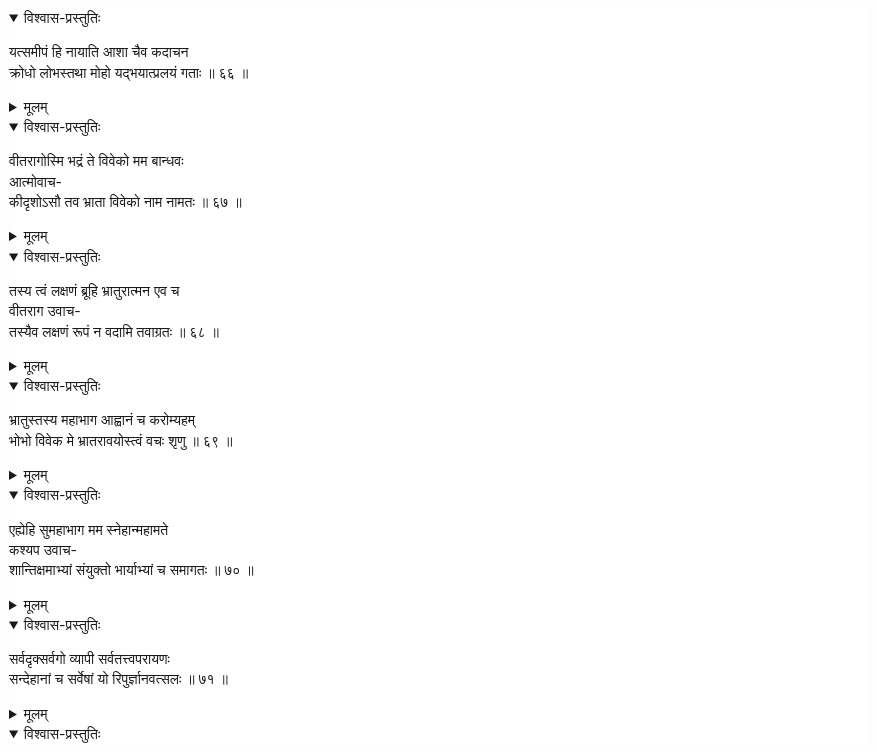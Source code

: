 
<details open><summary>विश्वास-प्रस्तुतिः</summary>

यत्समीपं हि नायाति आशा चैव कदाचन  
क्रोधो लोभस्तथा मोहो यद्भयात्प्रलयं गताः ॥ ६६ ॥
</details>

<details><summary>मूलम्</summary></details>



<details open><summary>विश्वास-प्रस्तुतिः</summary>

वीतरागोस्मि भद्रं ते विवेको मम बान्धवः  
आत्मोवाच-  
कीदृशोऽसौ तव भ्राता विवेको नाम नामतः ॥ ६७ ॥
</details>

<details><summary>मूलम्</summary></details>



<details open><summary>विश्वास-प्रस्तुतिः</summary>

तस्य त्वं लक्षणं ब्रूहि भ्रातुरात्मन एव च  
वीतराग उवाच-  
तस्यैव लक्षणं रूपं न वदामि तवाग्रतः ॥ ६८ ॥
</details>

<details><summary>मूलम्</summary></details>



<details open><summary>विश्वास-प्रस्तुतिः</summary>

भ्रातुस्तस्य महाभाग आह्वानं च करोम्यहम्  
भोभो विवेक मे भ्रातरावयोस्त्वं वचः शृणु ॥ ६९ ॥
</details>

<details><summary>मूलम्</summary></details>



<details open><summary>विश्वास-प्रस्तुतिः</summary>

एह्येहि सुमहाभाग मम स्नेहान्महामते  
कश्यप उवाच-  
शान्तिक्षमाभ्यां संयुक्तो भार्याभ्यां च समागतः ॥ ७० ॥
</details>

<details><summary>मूलम्</summary></details>



<details open><summary>विश्वास-प्रस्तुतिः</summary>

सर्वदृक्सर्वगो व्यापी सर्वतत्त्वपरायणः  
सन्देहानां च सर्वेषां यो रिपुर्ज्ञानवत्सलः ॥ ७१ ॥
</details>

<details><summary>मूलम्</summary></details>



<details open><summary>विश्वास-प्रस्तुतिः</summary>
